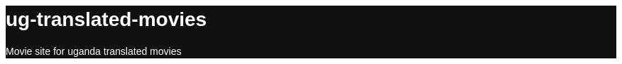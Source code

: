 # ug-translated-movies
Movie site for uganda translated movies
<!DOCTYPE html>
<html lang="en">
<head>
  <meta charset="UTF-8" />
  <meta name="viewport" content="width=device-width, initial-scale=1.0"/>
  <title>Uganda Translated Movies</title>
  <style>
    body {
      font-family: Arial, sans-serif;
      background: #111;
      color: #fff;
      margin: 0;
      padding: 0;
    }
    header {
      background: #e91e63;
      padding: 20px;
      text-align: center;
    }
    h1 {
      margin: 0;
      font-size: 28px;
    }
    .years {
      display: flex;
      flex-direction: column;
      align-items: center;
      padding: 20px;
      gap: 10px;
    }
    .years a {
      color: #fff;
      background: #444;
      padding: 10px 20px;
      text-decoration: none;
      border-radius: 6px;
      transition: background 0.3s;
    }
    .years a:hover {
      background: #e91e63;
    }
    .section {
      margin: 30px;
      padding: 20px;
      background: #222;
      border-radius: 10px;
    }
    textarea, input[type="text"] {
      width: 100%;
      padding: 10px;
      margin-top: 10px;
      border-radius: 5px;
      border: none;
      background: #333;
      color: white;
    }
    .stars {
      font-size: 24px;
      color: gold;
    }